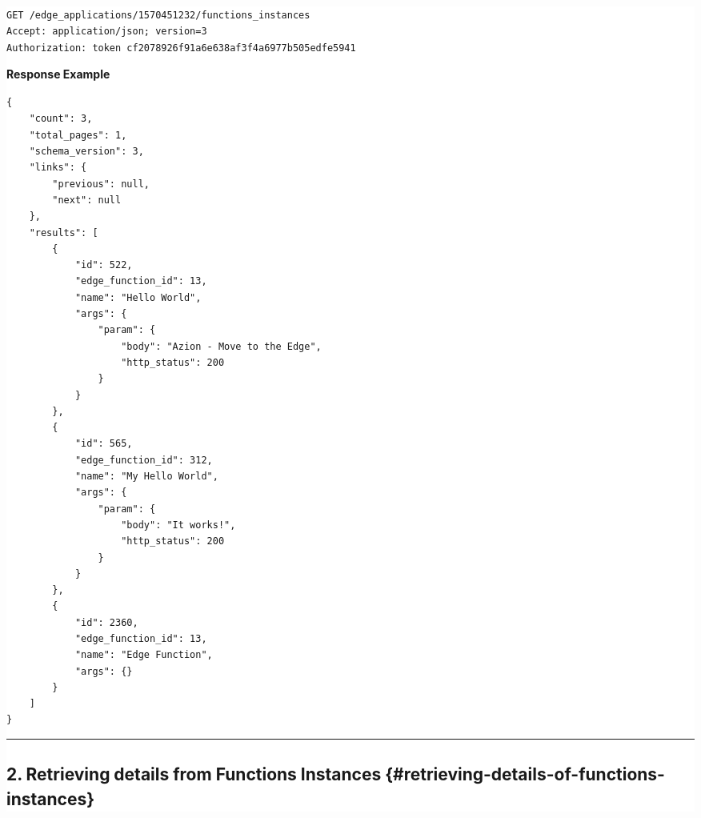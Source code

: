 ~~~
GET /edge_applications/1570451232/functions_instances 
Accept: application/json; version=3
Authorization: token cf2078926f91a6e638af3f4a6977b505edfe5941
~~~

**Response Example**

~~~
{
    "count": 3,
    "total_pages": 1,
    "schema_version": 3,
    "links": {
        "previous": null,
        "next": null
    },
    "results": [
        {
            "id": 522,
            "edge_function_id": 13,
            "name": "Hello World",
            "args": {
                "param": {
                    "body": "Azion - Move to the Edge",
                    "http_status": 200
                }
            }
        },
        {
            "id": 565,
            "edge_function_id": 312,
            "name": "My Hello World",
            "args": {
                "param": {
                    "body": "It works!",
                    "http_status": 200
                }
            }
        },
        {
            "id": 2360,
            "edge_function_id": 13,
            "name": "Edge Function",
            "args": {}
        }
    ]
}
~~~

---

## 2. Retrieving details from Functions Instances {#retrieving-details-of-functions-instances}
